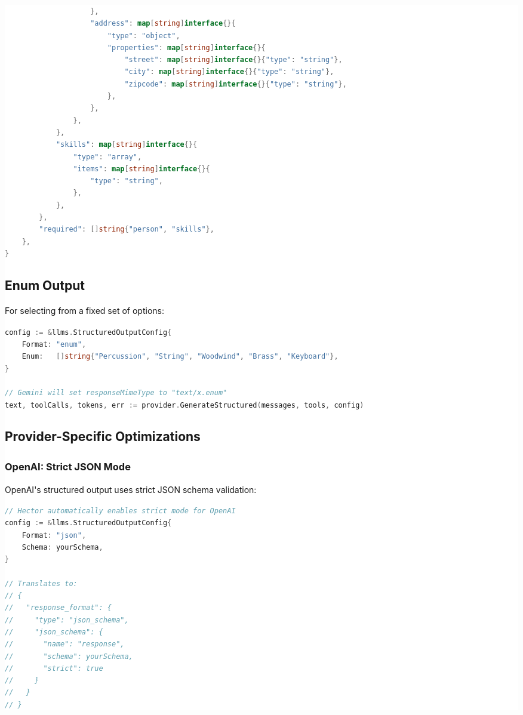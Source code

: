 ```go
                    },
                    "address": map[string]interface{}{
                        "type": "object",
                        "properties": map[string]interface{}{
                            "street": map[string]interface{}{"type": "string"},
                            "city": map[string]interface{}{"type": "string"},
                            "zipcode": map[string]interface{}{"type": "string"},
                        },
                    },
                },
            },
            "skills": map[string]interface{}{
                "type": "array",
                "items": map[string]interface{}{
                    "type": "string",
                },
            },
        },
        "required": []string{"person", "skills"},
    },
}
```

## Enum Output

For selecting from a fixed set of options:

```go
config := &llms.StructuredOutputConfig{
    Format: "enum",
    Enum:   []string{"Percussion", "String", "Woodwind", "Brass", "Keyboard"},
}

// Gemini will set responseMimeType to "text/x.enum"
text, toolCalls, tokens, err := provider.GenerateStructured(messages, tools, config)
```

## Provider-Specific Optimizations

### OpenAI: Strict JSON Mode

OpenAI's structured output uses strict JSON schema validation:

```go
// Hector automatically enables strict mode for OpenAI
config := &llms.StructuredOutputConfig{
    Format: "json",
    Schema: yourSchema,
}

// Translates to:
// {
//   "response_format": {
//     "type": "json_schema",
//     "json_schema": {
//       "name": "response",
//       "schema": yourSchema,
//       "strict": true
//     }
//   }
// }
```
